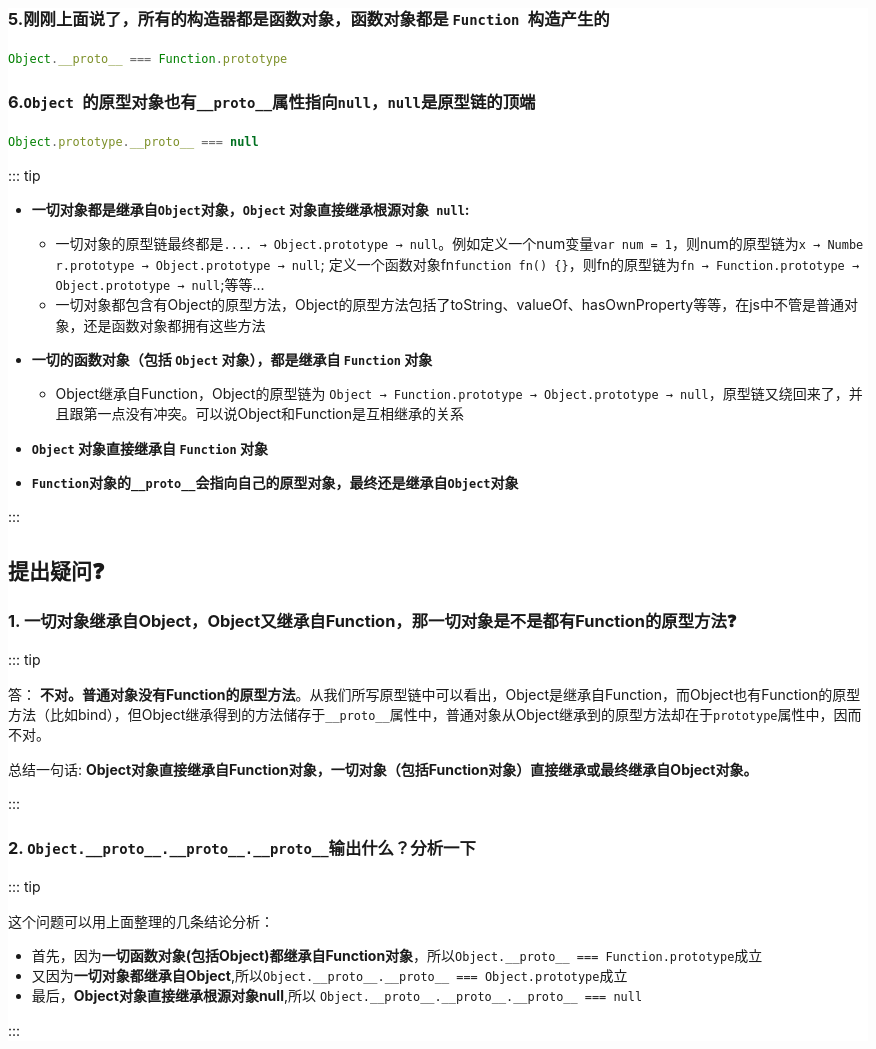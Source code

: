### 5.刚刚上面说了，所有的构造器都是函数对象，函数对象都是 `Function `构造产生的

```javascript
Object.__proto__ === Function.prototype
```

### 6.`Object `的原型对象也有`__proto__`属性指向`null`，`null`是原型链的顶端

```javascript
Object.prototype.__proto__ === null
```



::: tip

- **一切对象都是继承自`Object`对象，`Object` 对象直接继承根源对象` null`:**
  - 一切对象的原型链最终都是`.... → Object.prototype → null`。例如定义一个num变量`var num = 1`，则num的原型链为`x → Number.prototype → Object.prototype → null`; 定义一个函数对象fn`function fn() {}`，则fn的原型链为`fn → Function.prototype → Object.prototype → null`;等等...
  - 一切对象都包含有Object的原型方法，Object的原型方法包括了toString、valueOf、hasOwnProperty等等，在js中不管是普通对象，还是函数对象都拥有这些方法

- **一切的函数对象（包括 `Object` 对象），都是继承自 `Function` 对象**
  - Object继承自Function，Object的原型链为 `Object → Function.prototype → Object.prototype → null`，原型链又绕回来了，并且跟第一点没有冲突。可以说Object和Function是互相继承的关系


- **`Object` 对象直接继承自 `Function` 对象**
- **`Function`对象的`__proto__`会指向自己的原型对象，最终还是继承自`Object`对象**

:::

## 提出疑问:question:

### 1. 一切对象继承自Object，Object又继承自Function，那一切对象是不是都有Function的原型方法:question:

::: tip

答： **不对。普通对象没有Function的原型方法**。从我们所写原型链中可以看出，Object是继承自Function，而Object也有Function的原型方法（比如bind），但Object继承得到的方法储存于`__proto__`属性中，普通对象从Object继承到的原型方法却在于`prototype`属性中，因而不对。

总结一句话: **Object对象直接继承自Function对象，一切对象（包括Function对象）直接继承或最终继承自Object对象。**

:::  

### 2. `Object.__proto__.__proto__.__proto__`输出什么？分析一下

::: tip

这个问题可以用上面整理的几条结论分析：

- 首先，因为**一切函数对象(包括Object)都继承自Function对象**，所以`Object.__proto__ === Function.prototype`成立
- 又因为**一切对象都继承自Object**,所以`Object.__proto__.__proto__ === Object.prototype`成立
- 最后，**Object对象直接继承根源对象null**,所以 `Object.__proto__.__proto__.__proto__ === null`

:::

